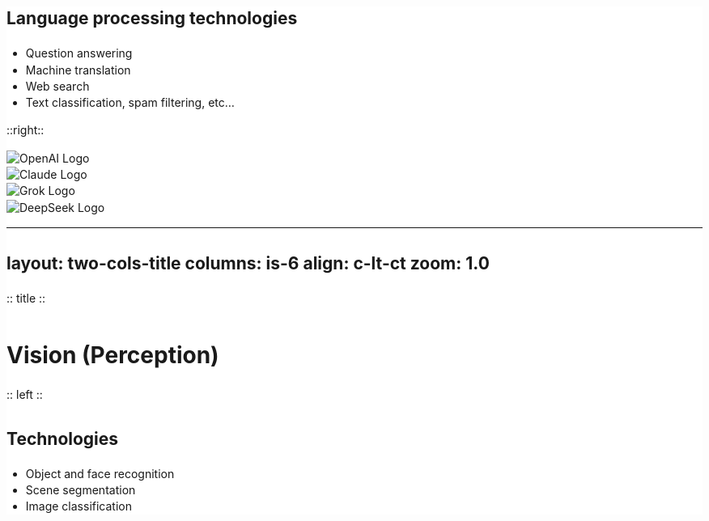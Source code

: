 ## Language processing technologies

<v-clicks>

- Question answering
- Machine translation
- Web search
- Text classification, spam filtering, etc…

</v-clicks>

::right::

<div class="grid grid-cols-2 gap-4 mt-8">
  <div class="flex justify-center items-center">
    <img src="/images/openai.jpg" alt="OpenAI Logo" class="w-50 h-50 object-contain" />
  </div>
  <div class="flex justify-center items-center">
    <img src="/images/claudeai.jpg" alt="Claude Logo" class="w-50 h-50 object-contain" />
  </div>
  <div class="flex justify-center items-center">
    <img src="/images/Grok.jpg" alt="Grok Logo" class="w-50 h-50 object-contain" />
  </div>
  <div class="flex justify-center items-center">
    <img src="/images/deepseek.jpg" alt="DeepSeek Logo" class="w-50 h-50 object-contain" />
  </div>
</div>

---
layout: two-cols-title
columns: is-6
align: c-lt-ct
zoom: 1.0
---

:: title ::

<div class="text-2xl">

# Vision (Perception)

</div>

:: left ::

## Technologies

<v-clicks>

- Object and face recognition
- Scene segmentation
- Image classification
